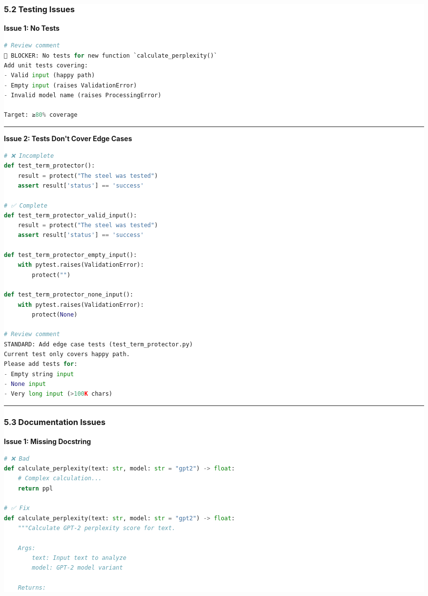 
### 5.2 Testing Issues

**Issue 1: No Tests**
```python
# Review comment
🚨 BLOCKER: No tests for new function `calculate_perplexity()`
Add unit tests covering:
- Valid input (happy path)
- Empty input (raises ValidationError)
- Invalid model name (raises ProcessingError)

Target: ≥80% coverage
```

---

**Issue 2: Tests Don't Cover Edge Cases**
```python
# ❌ Incomplete
def test_term_protector():
    result = protect("The steel was tested")
    assert result['status'] == 'success'

# ✅ Complete
def test_term_protector_valid_input():
    result = protect("The steel was tested")
    assert result['status'] == 'success'

def test_term_protector_empty_input():
    with pytest.raises(ValidationError):
        protect("")

def test_term_protector_none_input():
    with pytest.raises(ValidationError):
        protect(None)

# Review comment
STANDARD: Add edge case tests (test_term_protector.py)
Current test only covers happy path.
Please add tests for:
- Empty string input
- None input
- Very long input (>100K chars)
```

---

### 5.3 Documentation Issues

**Issue 1: Missing Docstring**
```python
# ❌ Bad
def calculate_perplexity(text: str, model: str = "gpt2") -> float:
    # Complex calculation...
    return ppl

# ✅ Fix
def calculate_perplexity(text: str, model: str = "gpt2") -> float:
    """Calculate GPT-2 perplexity score for text.

    Args:
        text: Input text to analyze
        model: GPT-2 model variant

    Returns:
```